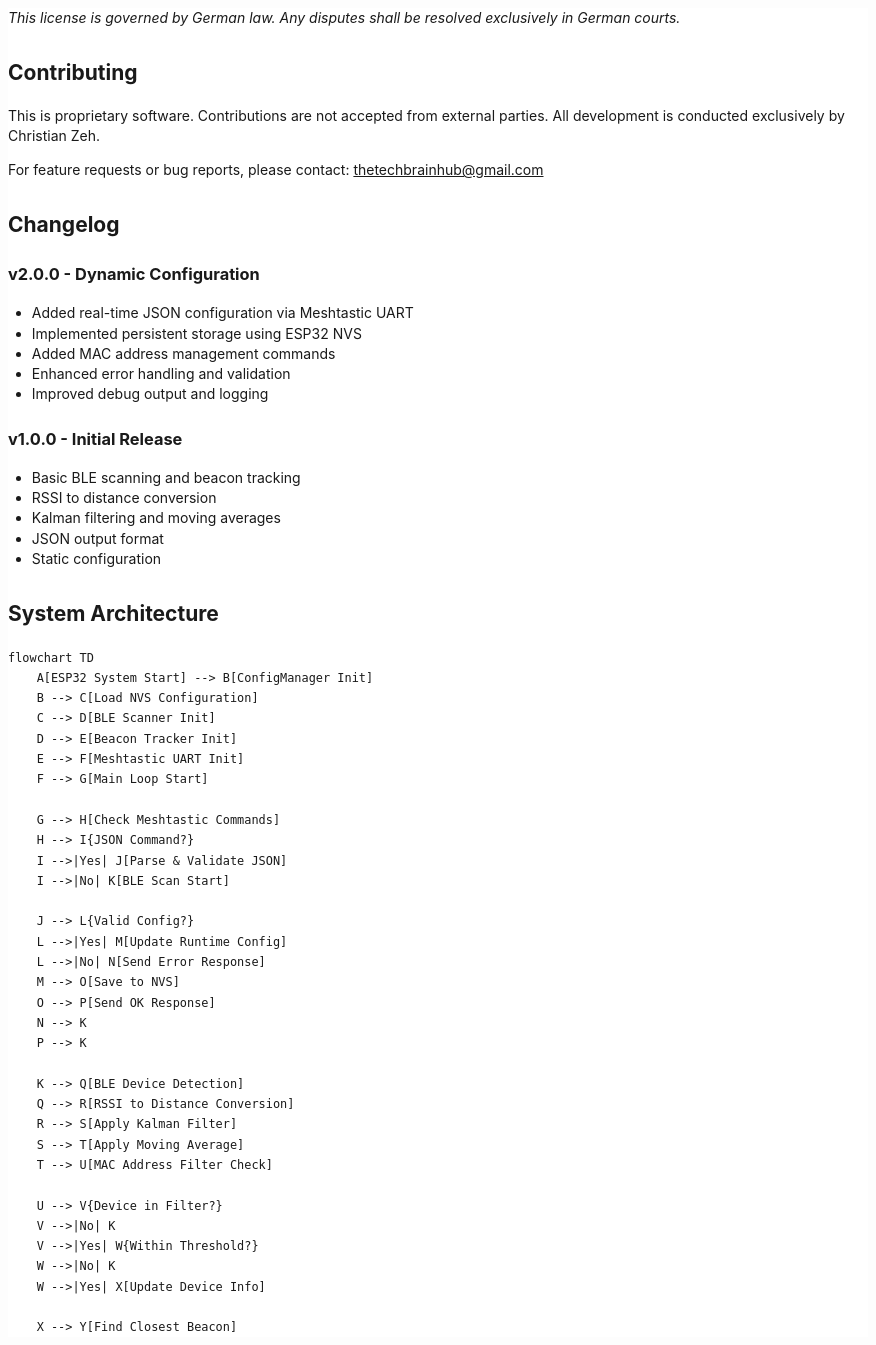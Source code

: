 *This license is governed by German law. Any disputes shall be resolved exclusively in German courts.*

## Contributing

This is proprietary software. Contributions are not accepted from external parties. All development is conducted exclusively by Christian Zeh.

For feature requests or bug reports, please contact: thetechbrainhub@gmail.com

## Changelog

### v2.0.0 - Dynamic Configuration
- Added real-time JSON configuration via Meshtastic UART
- Implemented persistent storage using ESP32 NVS
- Added MAC address management commands
- Enhanced error handling and validation
- Improved debug output and logging

### v1.0.0 - Initial Release  
- Basic BLE scanning and beacon tracking
- RSSI to distance conversion
- Kalman filtering and moving averages
- JSON output format
- Static configuration

## System Architecture

```mermaid
flowchart TD
    A[ESP32 System Start] --> B[ConfigManager Init]
    B --> C[Load NVS Configuration]
    C --> D[BLE Scanner Init]
    D --> E[Beacon Tracker Init]
    E --> F[Meshtastic UART Init]
    F --> G[Main Loop Start]
    
    G --> H[Check Meshtastic Commands]
    H --> I{JSON Command?}
    I -->|Yes| J[Parse & Validate JSON]
    I -->|No| K[BLE Scan Start]
    
    J --> L{Valid Config?}
    L -->|Yes| M[Update Runtime Config]
    L -->|No| N[Send Error Response]
    M --> O[Save to NVS]
    O --> P[Send OK Response]
    N --> K
    P --> K
    
    K --> Q[BLE Device Detection]
    Q --> R[RSSI to Distance Conversion]
    R --> S[Apply Kalman Filter]
    S --> T[Apply Moving Average]
    T --> U[MAC Address Filter Check]
    
    U --> V{Device in Filter?}
    V -->|No| K
    V -->|Yes| W{Within Threshold?}
    W -->|No| K
    W -->|Yes| X[Update Device Info]
    
    X --> Y[Find Closest Beacon]
```
